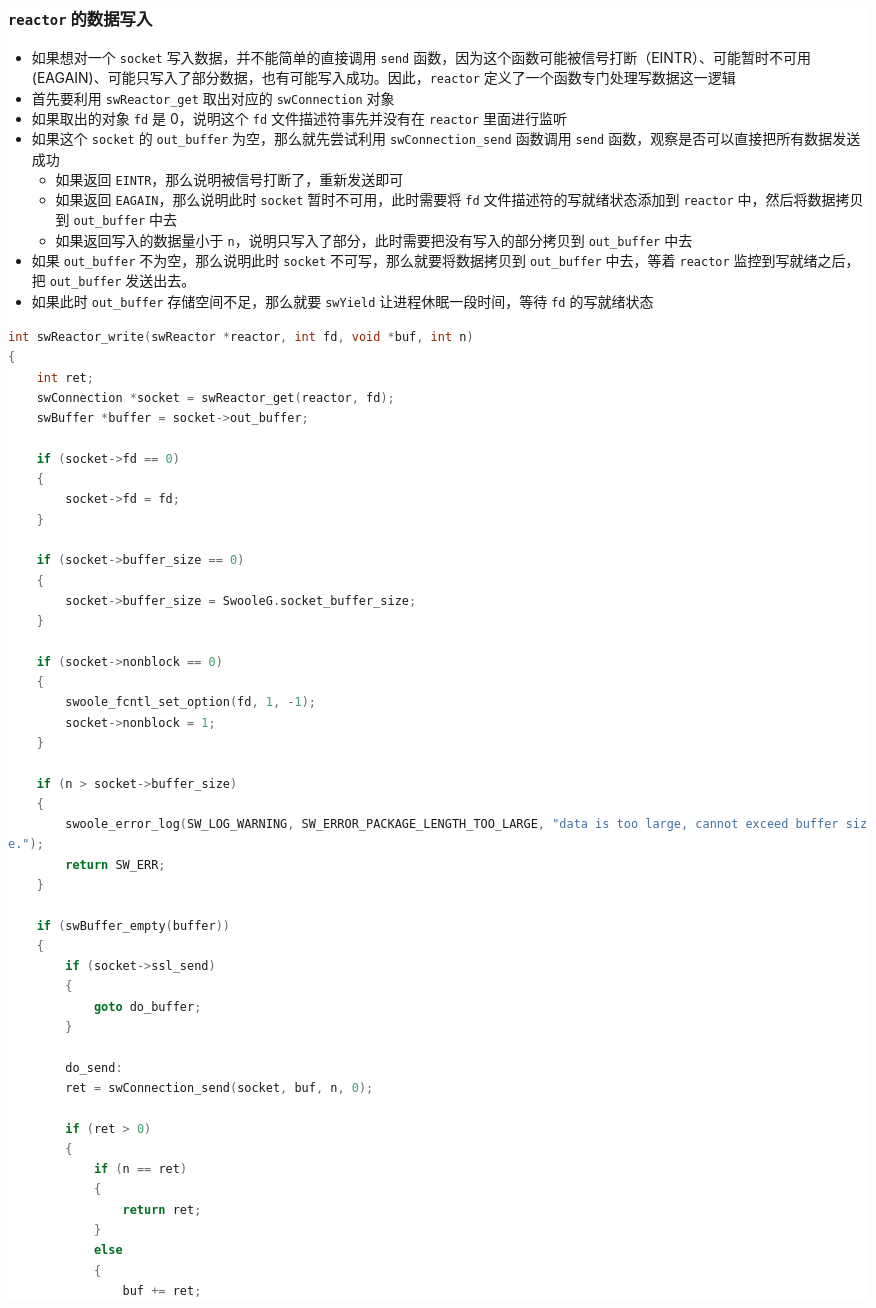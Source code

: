 ### `reactor` 的数据写入

- 如果想对一个 `socket` 写入数据，并不能简单的直接调用 `send` 函数，因为这个函数可能被信号打断（EINTR）、可能暂时不可用(EAGAIN)、可能只写入了部分数据，也有可能写入成功。因此，`reactor` 定义了一个函数专门处理写数据这一逻辑
- 首先要利用 `swReactor_get` 取出对应的 `swConnection` 对象
- 如果取出的对象 `fd` 是 0，说明这个 `fd` 文件描述符事先并没有在 `reactor` 里面进行监听
- 如果这个 `socket` 的 `out_buffer` 为空，那么就先尝试利用 `swConnection_send` 函数调用 `send` 函数，观察是否可以直接把所有数据发送成功
	- 如果返回 `EINTR`，那么说明被信号打断了，重新发送即可
	- 如果返回 `EAGAIN`，那么说明此时 `socket` 暂时不可用，此时需要将 `fd` 文件描述符的写就绪状态添加到 `reactor` 中，然后将数据拷贝到 `out_buffer` 中去
	- 如果返回写入的数据量小于 `n`，说明只写入了部分，此时需要把没有写入的部分拷贝到 `out_buffer` 中去
- 如果 `out_buffer` 不为空，那么说明此时 `socket` 不可写，那么就要将数据拷贝到 `out_buffer` 中去，等着 `reactor` 监控到写就绪之后，把 `out_buffer` 发送出去。
- 如果此时 `out_buffer` 存储空间不足，那么就要 `swYield` 让进程休眠一段时间，等待 `fd` 的写就绪状态

```c
int swReactor_write(swReactor *reactor, int fd, void *buf, int n)
{
    int ret;
    swConnection *socket = swReactor_get(reactor, fd);
    swBuffer *buffer = socket->out_buffer;

    if (socket->fd == 0)
    {
        socket->fd = fd;
    }

    if (socket->buffer_size == 0)
    {
        socket->buffer_size = SwooleG.socket_buffer_size;
    }

    if (socket->nonblock == 0)
    {
        swoole_fcntl_set_option(fd, 1, -1);
        socket->nonblock = 1;
    }

    if (n > socket->buffer_size)
    {
        swoole_error_log(SW_LOG_WARNING, SW_ERROR_PACKAGE_LENGTH_TOO_LARGE, "data is too large, cannot exceed buffer size.");
        return SW_ERR;
    }

    if (swBuffer_empty(buffer))
    {
        if (socket->ssl_send)
        {
            goto do_buffer;
        }

        do_send:
        ret = swConnection_send(socket, buf, n, 0);

        if (ret > 0)
        {
            if (n == ret)
            {
                return ret;
            }
            else
            {
                buf += ret;
```